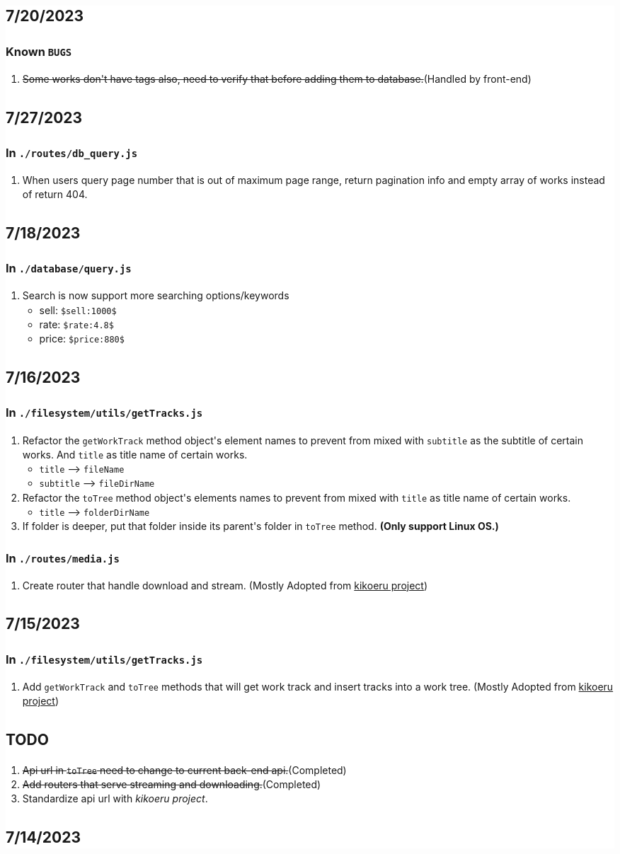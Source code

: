## 7/20/2023

### Known `BUGS`
1. ~~Some works don't have tags also, need to verify that before adding them to database.~~(Handled by front-end)

## 7/27/2023

### In `./routes/db_query.js`
1. When users query page number that is out of maximum page range, return pagination info and empty array of works instead of return 404.

## 7/18/2023

### In `./database/query.js`
1. Search is now support more searching options/keywords
    * sell: `$sell:1000$`
    * rate: `$rate:4.8$`
    * price: `$price:880$`

## 7/16/2023

### In `./filesystem/utils/getTracks.js`
1. Refactor the `getWorkTrack` method object's element names to prevent from mixed with `subtitle` as the subtitle of certain works. And `title` as title name of certain works.
    * `title` --> `fileName`
    * `subtitle` --> `fileDirName`
2. Refactor the `toTree` method object's elements names to prevent from mixed with `title` as title name of certain works.
    * `title` --> `folderDirName`
3. If folder is deeper, put that folder inside its parent's folder in `toTree` method. **(Only support Linux OS.)**

### In `./routes/media.js`
1. Create router that handle download and stream. (Mostly Adopted from [kikoeru project](https://github.com/kikoeru-project))

## 7/15/2023 

### In `./filesystem/utils/getTracks.js`
1. Add `getWorkTrack` and `toTree` methods that will get work track and insert tracks into a work tree. (Mostly Adopted from [kikoeru project](https://github.com/kikoeru-project)) 

## TODO 
1. ~~Api url in `toTree` need to change to current back-end api.~~(Completed)
2. ~~Add routers that serve streaming and downloading.~~(Completed)
3. Standardize api url with *kikoeru project*.
## 7/14/2023
